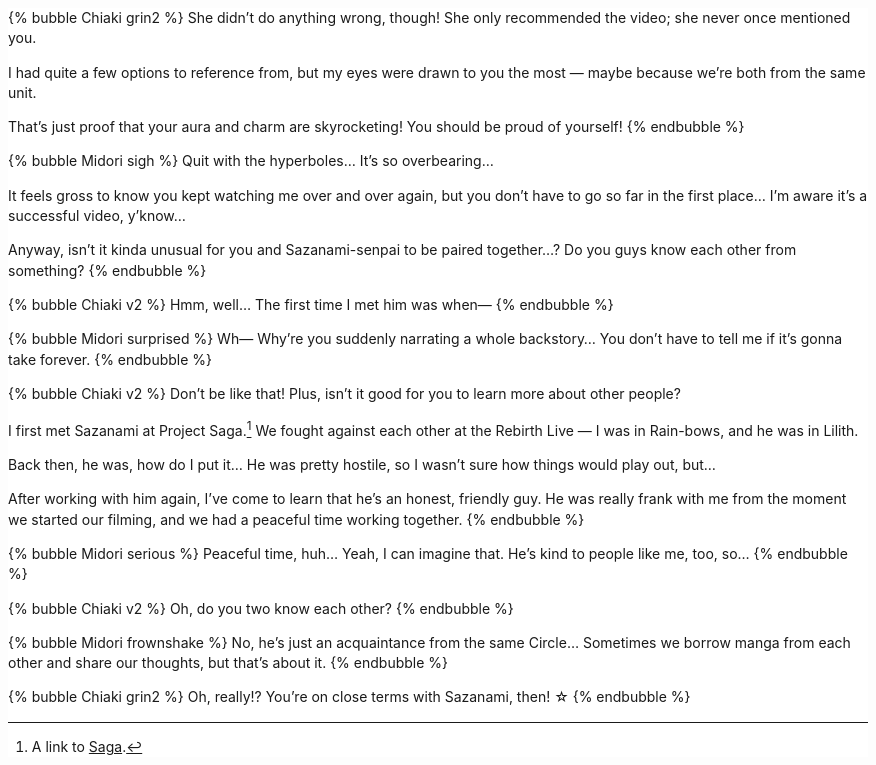 {% bubble Chiaki grin2 %}
She didn’t do anything wrong, though! She only recommended the video; she never once mentioned you.

I had quite a few options to reference from, but my eyes were drawn to you the most — maybe because we’re both from the same unit.

That’s just proof that your aura and charm are skyrocketing! You should be proud of yourself!
{% endbubble %}

{% bubble Midori sigh %}
Quit with the hyperboles… It’s so overbearing…

It feels gross to know you kept watching me over and over again, but you don’t have to go so far in the first place… I’m aware it’s a successful video, y’know…

Anyway, isn’t it kinda unusual for you and Sazanami-senpai to be paired together…? Do you guys know each other from something?
{% endbubble %}

{% bubble Chiaki v2 %}
Hmm, well… The first time I met him was when—
{% endbubble %}

{% bubble Midori surprised %}
Wh— Why’re you suddenly narrating a whole backstory… You don’t have to tell me if it’s gonna take forever.
{% endbubble %}

{% bubble Chiaki v2 %}
Don’t be like that! Plus, isn’t it good for you to learn more about other people?

I first met Sazanami at Project Saga.[^1] We fought against each other at the Rebirth Live — I was in Rain-bows, and he was in Lilith.

Back then, he was, how do I put it… He was pretty hostile, so I wasn’t sure how things would play out, but…

After working with him again, I’ve come to learn that he’s an honest, friendly guy. He was really frank with me from the moment we started our filming, and we had a peaceful time working together.
{% endbubble %}

{% bubble Midori serious %}
Peaceful time, huh… Yeah, I can imagine that. He’s kind to people like me, too, so…
{% endbubble %}

{% bubble Chiaki v2 %}
Oh, do you two know each other?
{% endbubble %}

{% bubble Midori frownshake %}
No, he’s just an acquaintance from the same Circle… Sometimes we borrow manga from each other and share our thoughts, but that’s about it.
{% endbubble %}

{% bubble Chiaki grin2 %}
Oh, really!? You’re on close terms with Sazanami, then! ☆
{% endbubble %}


[^1]: A link to <a href="https://hyenahunt.tumblr.com/post/682683575976574976/translation-sagaclashing-rebirth-live" target="_blank">Saga</a>.
[^2]: You can see this handkerchief in <a href="/img/es/eventstory/weddingmarch/shucard.jpg" target="_blank">Shu’s card</a>.
[^3]: Referring to <a href="https://ensemble-stars.fandom.com/wiki/Astraea%27s_Atelier" target="_blank">Astraea’s Atelier</a>. Please check <a href="https://enstarsmasterlist.github.io/scoutevent" target="_blank">this masterlist</a> for a translation.
[^4]: Referring to <a href="https://ensemble-stars.fandom.com/wiki/Ring" target="_blank">Ring</a>.
[^5]: Referring to <a href="https://ensemble-stars.fandom.com/wiki/Bride_Light" target="_blank">Bride Light</a>. Please check <a href="https://enstarsmasterlist.github.io/scoutevent" target="_blank">this masterlist</a> for a translation.
[^6]: A link to <a href="https://hyenahunt.tumblr.com/post/670303788404539392/translation-variety-and-tagbogie-time" target="_blank">Bogie Time</a>.